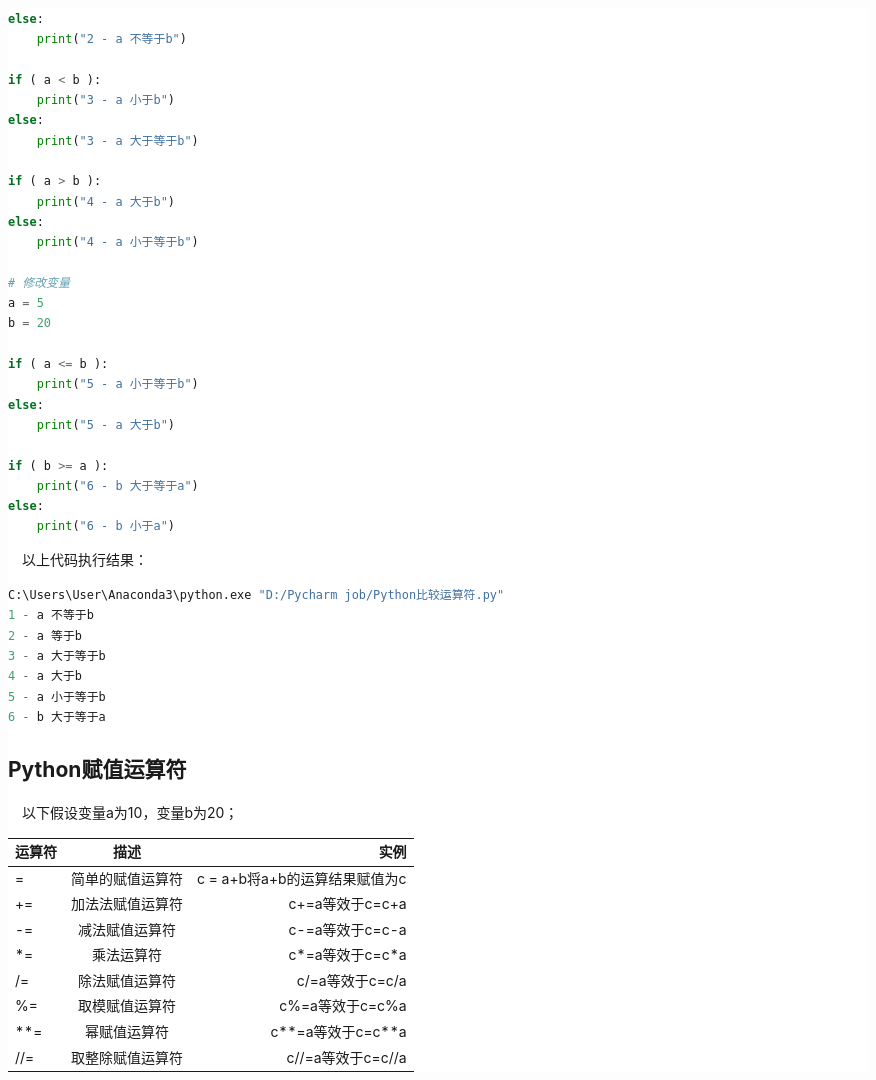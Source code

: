 ``` python
else:
    print("2 - a 不等于b")

if ( a < b ):
    print("3 - a 小于b")
else:
    print("3 - a 大于等于b")

if ( a > b ):
    print("4 - a 大于b")
else:
    print("4 - a 小于等于b")

# 修改变量
a = 5
b = 20

if ( a <= b ):
    print("5 - a 小于等于b")
else:
    print("5 - a 大于b")

if ( b >= a ):
    print("6 - b 大于等于a")
else:
    print("6 - b 小于a")
```

&emsp;以上代码执行结果：

``` python
C:\Users\User\Anaconda3\python.exe "D:/Pycharm job/Python比较运算符.py"
1 - a 不等于b
2 - a 等于b
3 - a 大于等于b
4 - a 大于b
5 - a 小于等于b
6 - b 大于等于a
```

## Python赋值运算符 ##

&emsp;以下假设变量a为10，变量b为20；

|    运算符    |              描述            |              实例              |
|-------------|:----------------------------:|-------------------------------:|
|=            |简单的赋值运算符               |c = a+b将a+b的运算结果赋值为c     |
|+=           |加法法赋值运算符               |c+=a等效于c=c+a                  |
|-=           |减法赋值运算符                 |c-=a等效于c=c-a                  |
|*=           |乘法运算符                    |c*=a等效于c=c*a                  |
|/=           |除法赋值运算符                 |c/=a等效于c=c/a                  |
|%=           |取模赋值运算符                 |c%=a等效于c=c%a                 |
|**=          |幂赋值运算符                   |c**=a等效于c=c**a               |
|//=          |取整除赋值运算符               |c//=a等效于c=c//a                |
